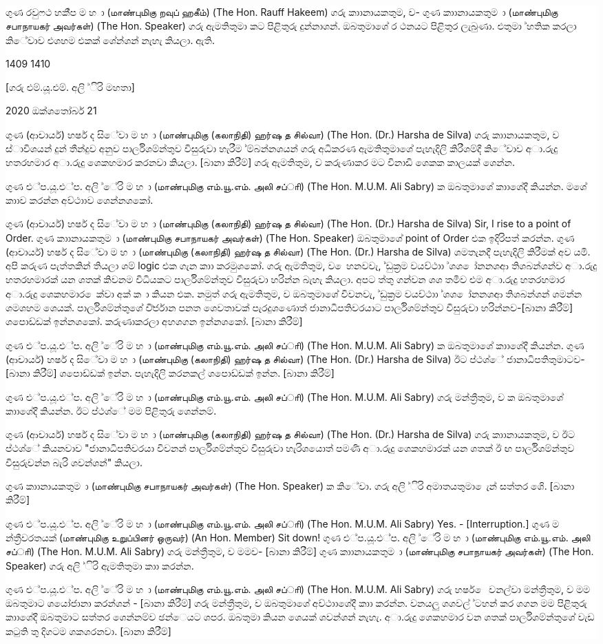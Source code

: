 ගුණ රවුෆථ හකී්ප ම හ ා (மாண்புமிகு றவுப் ஹகீம்) (The Hon. Rauff Hakeem) ගරු කාානායකතුම, ව- ගුණ කාානායකතුම ා (மாண்புமிகு சபாநாயகர் அவர்கள்) (The Hon. Speaker) ගරු ඇමතිතුමා කට පිළිතුරු දුන්නාශන්. ඔබතුමාශේ ‍ර ථනයට පිළිතුර ලැබුණා. එතුමා ්හතික කරලා කිේවාව එශහම එකක් ශේන්ශන් නැහැ කියලා. ඇති.

1409 1410

[ගරු එම්.යූ.එම්. අලි ්ිරි මහතා]

2020 ඔක්ශතෝබර් 21

ගුණ (ආචාර්ය) හර්ෂ ද සිේවා ම හ ා (மாண்புமிகு (கலாநிதி) ஹர்ஷ த சில்வா) (The Hon. (Dr.) Harsha de Silva) ගරු කාානායකතුම, ව ස්ාවිශයන් දුන් තීන්දුව අනුව පාර්ලිශම්න්තුව විසුරුවා හැරීම ්ම්බන්නශයන් ගරු අධිකරණ ඇමතිතුමාශේ පැහැදිලි කිරීශම්දී කිේවාව අා.රුදු හතරහමාර අා.රුදු ශෙකහමාර කරනවා කියලා. [බානා කිරීම්] ගරු ඇමතිතුම, ව කරුණාකර මට විනාඩි ශෙකක කාලයක් ශෙන්න.

ගුණ එ්ප.යූ.එ්ප. අලි ්ේරි ම හ ා (மாண்புமிகு எம்.யூ.எம். அலி சப்ாி) (The Hon. M.U.M. Ali Sabry) ක ඔබතුමාශේ කාාශේදී කියන්න. මශේ කාාව කරන්න අව්ථාාව ශෙන්නශකෝ.

ගුණ (ආචාර්ය) හර්ෂ ද සිේවා ම හ ා (மாண்புமிகு (கலாநிதி) ஹர்ஷ த சில்வா) (The Hon. (Dr.) Harsha de Silva) Sir, I rise to a point of Order. ගුණ කාානායකතුම ා (மாண்புமிகு சபாநாயகர் அவர்கள்) (The Hon. Speaker) ඔබතුමාශේ point of Order එක ඉදිරිපත් කරන්න. ගුණ (ආචාර්ය) හර්ෂ ද සිේවා ම හ ා (மாண்புமிகு (கலாநிதி) ஹர்ஷ த சில்வா) (The Hon. (Dr.) Harsha de Silva) ශමතැනදී පැහැදිලි කිරීමක් අව යමි. අපි කරුණ පැත්තකින් තියලා ශම් logic එක ගැන කාා කරමුශකෝ. ගරු ඇමතිතුම, ව ෙහනවවැ, ්ඩුක්‍රම වයව්ථාා ්ශශ ෝනනශආ තිශබන්ශන්ව අා.රුදු හතරහමාරක් යන ශතක් කිවනම විධියකට පාර්ලිශම්න්තුව විසුරුවා හරින්න බැහැ කියලා. අපට ත්තු ගන්වන ශශ තමිව එම අා.රුදු හතරහමාර අා.රුදු ශෙකහමාර ෙක්වා අක් ක ා කියන එක. නමුත් ගරු ඇමතිතුම, ව ඔබතුමාශේ විවනවැ, ්ඩුක්‍රම වයව්ථාා ්ශශ ෝනනශආ තිශබන්ශන් ශමන්න ශමශහම ශෙයක්. පාර්ලිශම්න්තුශේ වි්ර්ජාන පනත ශෙවතාවක් පැරදුශණොත් ජානාධිපතිවරයාට පාර්ලිශම්න්තුව විසුරුවා හරින්නව-[බානා කිරීම්] ශපොඩ්ඩක් ඉන්නශකෝ. කරුණාකරලා අහශගන ඉන්නශකෝ. [බානා කිරීම්]

ගුණ එ්ප.යූ.එ්ප. අලි ්ේරි ම හ ා (மாண்புமிகு எம்.யூ.எம். அலி சப்ாி) (The Hon. M.U.M. Ali Sabry) ක ඔබතුමාශේ කාාශේදී කියන්න. ගුණ (ආචාර්ය) හර්ෂ ද සිේවා ම හ ා (மாண்புமிகு (கலாநிதி) ஹர்ஷ த சில்வா) (The Hon. (Dr.) Harsha de Silva) ඊට ප්ථශ්ේ ජානාධිපතිතුමාටව- [බානා කිරීම්] ශපොඩ්ඩක් ඉන්න. පැහැදිලි කරනකල් ශපොඩ්ඩක් ඉන්න. [බානා කිරීම්]

ගුණ එ්ප.යූ.එ්ප. අලි ්ේරි ම හ ා (மாண்புமிகு எம்.யூ.எம். அலி சப்ாி) (The Hon. M.U.M. Ali Sabry) ගරු මන්ත්‍රීතුම, ව ක ඔබතුමාශේ කාාශේදී කියන්න. ඊට ප්ථශ්ේ මම පිළිතුරු ශෙන්නම්.

ගුණ (ආචාර්ය) හර්ෂ ද සිේවා ම හ ා (மாண்புமிகு (கலாநிதி) ஹர்ஷ த சில்வா) (The Hon. (Dr.) Harsha de Silva) ගරු කාානායකතුම, ව ඊට ප්ථශ්ේ කියනවාව "ජානාධිපතිවරයා විවනන් පාර්ලිශම්න්තුව විසුරුවා හැරිශයොත් පමණි අා.රුදු ශෙකහමාරක් යන ශතක් ඊ ඟ පාර්ලිශම්න්තුව විසුරුවන්න බැරි ශවන්ශන්" කියලා.

ගුණ කාානායකතුම ා (மாண்புமிகு சபாநாயகர் அவர்கள்) (The Hon. Speaker) ක කිේවා. ගරු අලි ්ිරි අමාතයතුමා ෙැන් සත්තර ශෙි. [බානා කිරීම්]

ගුණ එ්ප.යූ.එ්ප. අලි ්ේරි ම හ ා (மாண்புமிகு எம்.யூ.எம். அலி சப்ாி) (The Hon. M.U.M. Ali Sabry) Yes. - [Interruption.] ගුණ ම න්ත්‍රීවරතයක් (மாண்புமிகு உறுப்பினர் ஒருவர்) (An Hon. Member) Sit down! ගුණ එ්ප.යූ.එ්ප. අලි ්ේරි ම හ ා (மாண்புமிகு எம்.யூ.எம். அலி சப்ாி) (The Hon. M.U.M. Ali Sabry) ගරු මන්ත්‍රීතුම, ව මමව- [බානා කිරීම්] ගුණ කාානායකතුම ා (மாண்புமிகு சபாநாயகர் அவர்கள்) (The Hon. Speaker) ගරු අලි ්ිරි ඇමතිතුමා කාා කරන්න.

ගුණ එ්ප.යූ.එ්ප. අලි ්ේරි ම හ ා (மாண்புமிகு எம்.யூ.எம். அலி சப்ாி) (The Hon. M.U.M. Ali Sabry) ගරු හර්ෂ ෙ වනල්වා මන්ත්‍රීතුම, ව මම ඔබතුමාට ශයෝජානා කරන්ශන් - [බානා කිරීම්] ගරු මන්ත්‍රීතුම, ව ඔබතුමාශේ අව්ථාාශේදී කාා කරන්න. වනයලු ශශවල් ්ටහන් කර ශගන මම පිළිතුරු කාාශේදී ඔබතුමාට සත්තර ශෙන්නම්ව ඡන්ෙයට ශපර. ඔබතුමා කියන ශෙයක් ශවන්ශන් නැහැ. අා.රුදු ශෙකහමාර වන ශතක් පාර්ලිශම්න්තුශේ වැඩ කටුති තු දිගටම ශකශරනවා. [බානා කිරීම්]

